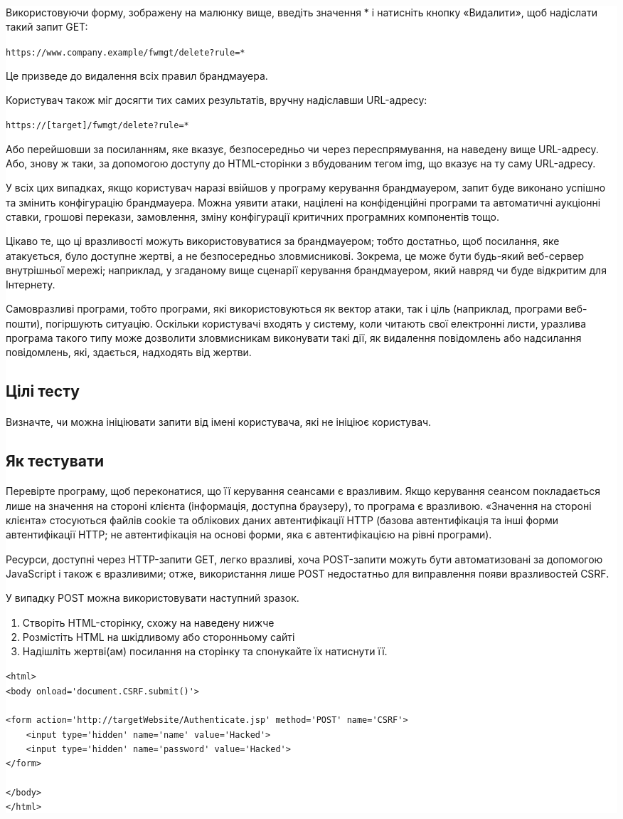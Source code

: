 Використовуючи форму, зображену на малюнку вище, введіть значення * і натисніть кнопку «Видалити», щоб надіслати такий запит GET:
```
https://www.company.example/fwmgt/delete?rule=*
```
Це призведе до видалення всіх правил брандмауера.

Користувач також міг досягти тих самих результатів, вручну надіславши URL-адресу:
```
https://[target]/fwmgt/delete?rule=*
```
Або перейшовши за посиланням, яке вказує, безпосередньо чи через переспрямування, на наведену вище URL-адресу. Або, знову ж таки, за допомогою доступу до HTML-сторінки з вбудованим тегом img, що вказує на ту саму URL-адресу.

У всіх цих випадках, якщо користувач наразі ввійшов у програму керування брандмауером, запит буде виконано успішно та змінить конфігурацію брандмауера. Можна уявити атаки, націлені на конфіденційні програми та автоматичні аукціонні ставки, грошові перекази, замовлення, зміну конфігурації критичних програмних компонентів тощо.

Цікаво те, що ці вразливості можуть використовуватися за брандмауером; тобто достатньо, щоб посилання, яке атакується, було доступне жертві, а не безпосередньо зловмисникові. Зокрема, це може бути будь-який веб-сервер внутрішньої мережі; наприклад, у згаданому вище сценарії керування брандмауером, який навряд чи буде відкритим для Інтернету.

Самовразливі програми, тобто програми, які використовуються як вектор атаки, так і ціль (наприклад, програми веб-пошти), погіршують ситуацію. Оскільки користувачі входять у систему, коли читають свої електронні листи, уразлива програма такого типу може дозволити зловмисникам виконувати такі дії, як видалення повідомлень або надсилання повідомлень, які, здається, надходять від жертви.

## Цілі тесту

Визначте, чи можна ініціювати запити від імені користувача, які не ініціює користувач.

## Як тестувати

Перевірте програму, щоб переконатися, що її керування сеансами є вразливим. Якщо керування сеансом покладається лише на значення на стороні клієнта (інформація, доступна браузеру), то програма є вразливою. «Значення на стороні клієнта» стосуються файлів cookie та облікових даних автентифікації HTTP (базова автентифікація та інші форми автентифікації HTTP; не автентифікація на основі форми, яка є автентифікацією на рівні програми).

Ресурси, доступні через HTTP-запити GET, легко вразливі, хоча POST-запити можуть бути автоматизовані за допомогою JavaScript і також є вразливими; отже, використання лише POST недостатньо для виправлення появи вразливостей CSRF.

У випадку POST можна використовувати наступний зразок.

1) Створіть HTML-сторінку, схожу на наведену нижче
2) Розмістіть HTML на шкідливому або сторонньому сайті
3) Надішліть жертві(ам) посилання на сторінку та спонукайте їх натиснути її.

```
<html>
<body onload='document.CSRF.submit()'>

<form action='http://targetWebsite/Authenticate.jsp' method='POST' name='CSRF'>
    <input type='hidden' name='name' value='Hacked'>
    <input type='hidden' name='password' value='Hacked'>
</form>

</body>
</html>
```